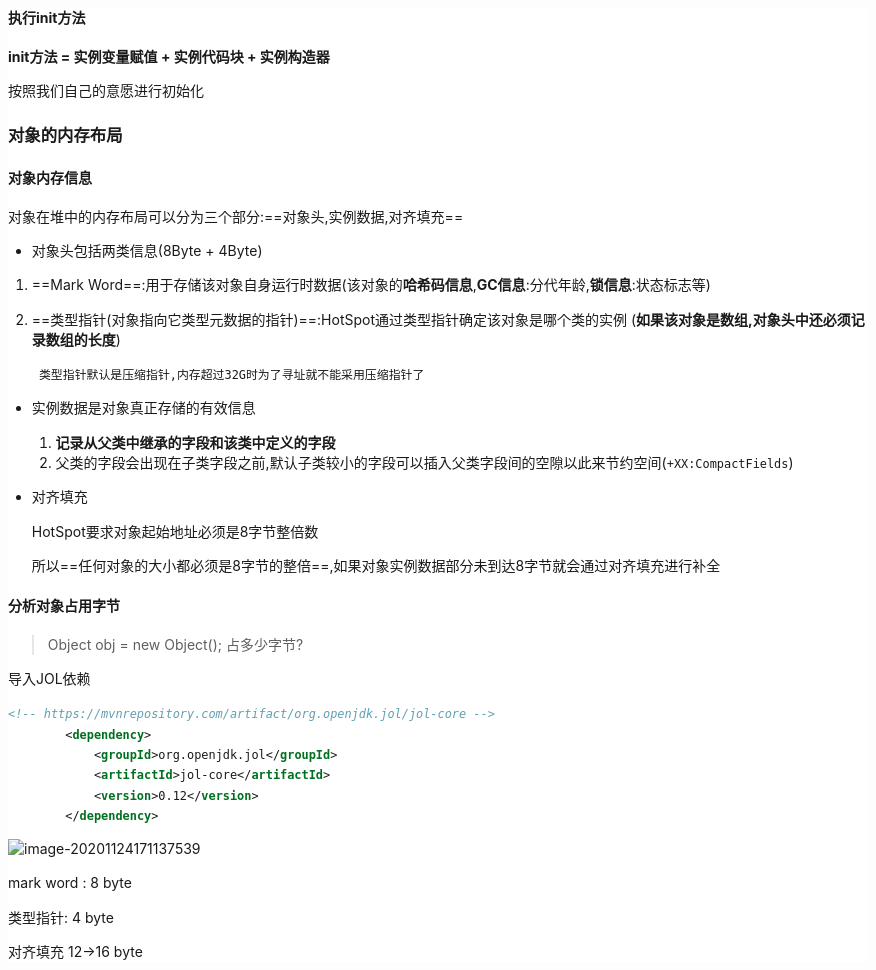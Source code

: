 



#### 执行init方法

**init方法 = 实例变量赋值 + 实例代码块 + 实例构造器**

按照我们自己的意愿进行初始化





### 对象的内存布局

#### 对象内存信息

对象在堆中的内存布局可以分为三个部分:==对象头,实例数据,对齐填充==

- 对象头包括两类信息(8Byte + 4Byte)
1. ==Mark Word==:用于存储该对象自身运行时数据(该对象的**哈希码信息**,**GC信息**:分代年龄,**锁信息**:状态标志等)

2. ==类型指针(对象指向它类型元数据的指针)==:HotSpot通过类型指针确定该对象是哪个类的实例 (**如果该对象是数组,对象头中还必须记录数组的长度**)   
	
		类型指针默认是压缩指针,内存超过32G时为了寻址就不能采用压缩指针了
	
- 实例数据是对象真正存储的有效信息

	1. **记录从父类中继承的字段和该类中定义的字段**
	2. 父类的字段会出现在子类字段之前,默认子类较小的字段可以插入父类字段间的空隙以此来节约空间(`+XX:CompactFields`)

- 对齐填充

	HotSpot要求对象起始地址必须是8字节整倍数 

	所以==任何对象的大小都必须是8字节的整倍==,如果对象实例数据部分未到达8字节就会通过对齐填充进行补全



#### 分析对象占用字节

> Object obj = new Object();  占多少字节?

导入JOL依赖

```xml
<!-- https://mvnrepository.com/artifact/org.openjdk.jol/jol-core -->
        <dependency>
            <groupId>org.openjdk.jol</groupId>
            <artifactId>jol-core</artifactId>
            <version>0.12</version>
        </dependency>
```

![image-20201124171137539](/images/HotSpot虚拟机对象探秘/image-20201124171137539.png)

mark word : 8 byte

类型指针: 4 byte

对齐填充 12->16 byte

